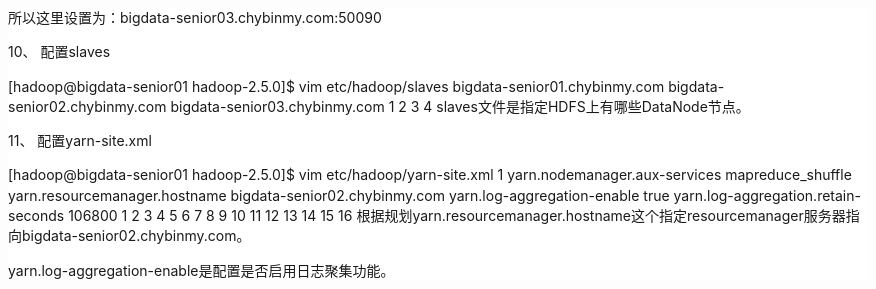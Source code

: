 所以这里设置为：bigdata-senior03.chybinmy.com:50090

10、 配置slaves

[hadoop@bigdata-senior01 hadoop-2.5.0]$ vim etc/hadoop/slaves
bigdata-senior01.chybinmy.com
bigdata-senior02.chybinmy.com
bigdata-senior03.chybinmy.com
1
2
3
4
slaves文件是指定HDFS上有哪些DataNode节点。

11、 配置yarn-site.xml

[hadoop@bigdata-senior01 hadoop-2.5.0]$ vim etc/hadoop/yarn-site.xml
1
    <property>
        <name>yarn.nodemanager.aux-services</name>
        <value>mapreduce_shuffle</value>
    </property>
    <property>
        <name>yarn.resourcemanager.hostname</name>
        <value>bigdata-senior02.chybinmy.com</value>
    </property>
    <property>
        <name>yarn.log-aggregation-enable</name>
        <value>true</value>
    </property>
    <property>
        <name>yarn.log-aggregation.retain-seconds</name>
        <value>106800</value>
    </property>
1
2
3
4
5
6
7
8
9
10
11
12
13
14
15
16
根据规划yarn.resourcemanager.hostname这个指定resourcemanager服务器指向bigdata-senior02.chybinmy.com。

yarn.log-aggregation-enable是配置是否启用日志聚集功能。
